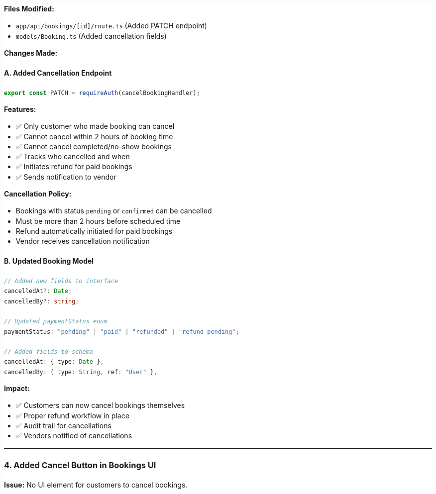 **Files Modified:**

- `app/api/bookings/[id]/route.ts` (Added PATCH endpoint)
- `models/Booking.ts` (Added cancellation fields)

**Changes Made:**

#### A. Added Cancellation Endpoint

```typescript
export const PATCH = requireAuth(cancelBookingHandler);
```

**Features:**

- ✅ Only customer who made booking can cancel
- ✅ Cannot cancel within 2 hours of booking time
- ✅ Cannot cancel completed/no-show bookings
- ✅ Tracks who cancelled and when
- ✅ Initiates refund for paid bookings
- ✅ Sends notification to vendor

**Cancellation Policy:**

- Bookings with status `pending` or `confirmed` can be cancelled
- Must be more than 2 hours before scheduled time
- Refund automatically initiated for paid bookings
- Vendor receives cancellation notification

#### B. Updated Booking Model

```typescript
// Added new fields to interface
cancelledAt?: Date;
cancelledBy?: string;

// Updated paymentStatus enum
paymentStatus: "pending" | "paid" | "refunded" | "refund_pending";

// Added fields to schema
cancelledAt: { type: Date },
cancelledBy: { type: String, ref: "User" },
```

**Impact:**

- ✅ Customers can now cancel bookings themselves
- ✅ Proper refund workflow in place
- ✅ Audit trail for cancellations
- ✅ Vendors notified of cancellations

---

### 4. Added Cancel Button in Bookings UI

**Issue:** No UI element for customers to cancel bookings.
